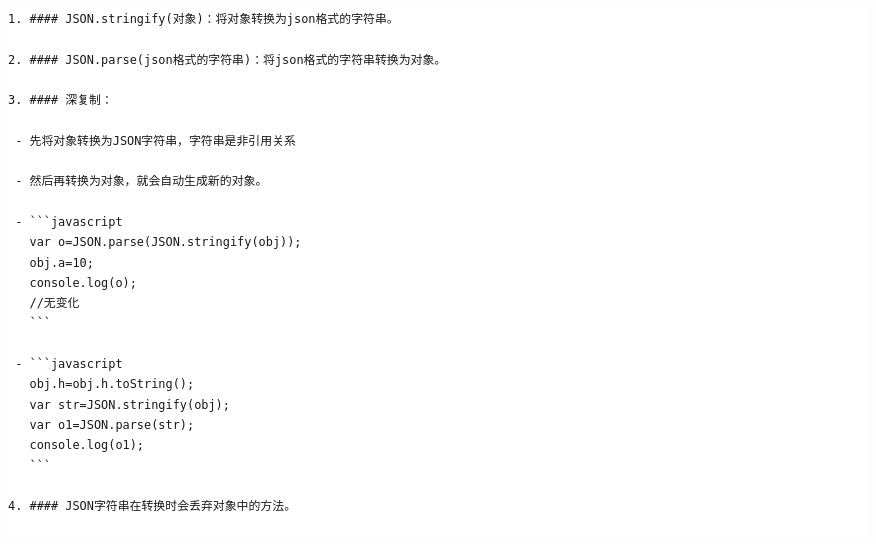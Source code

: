   ```
1. #### JSON.stringify(对象)：将对象转换为json格式的字符串。

2. #### JSON.parse(json格式的字符串)：将json格式的字符串转换为对象。

3. #### 深复制：

   - 先将对象转换为JSON字符串，字符串是非引用关系

   - 然后再转换为对象，就会自动生成新的对象。

   - ```javascript
     var o=JSON.parse(JSON.stringify(obj));
     obj.a=10;
     console.log(o);
     //无变化
     ```

   - ```javascript
     obj.h=obj.h.toString();
     var str=JSON.stringify(obj);
     var o1=JSON.parse(str);
     console.log(o1);
     ```

4. #### JSON字符串在转换时会丢弃对象中的方法。

